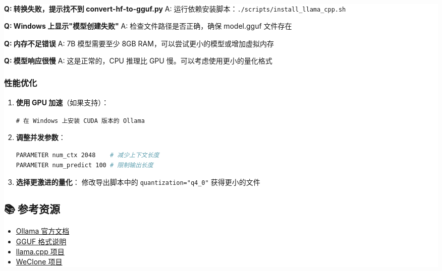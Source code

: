 **Q: 转换失败，提示找不到 convert-hf-to-gguf.py**
A: 运行依赖安装脚本：`./scripts/install_llama_cpp.sh`

**Q: Windows 上显示"模型创建失败"**
A: 检查文件路径是否正确，确保 model.gguf 文件存在

**Q: 内存不足错误**
A: 7B 模型需要至少 8GB RAM，可以尝试更小的模型或增加虚拟内存

**Q: 模型响应很慢**
A: 这是正常的，CPU 推理比 GPU 慢。可以考虑使用更小的量化格式

### 性能优化

1. **使用 GPU 加速**（如果支持）：
   ```cmd
   # 在 Windows 上安装 CUDA 版本的 Ollama
   ```

2. **调整并发参数**：
   ```dockerfile
   PARAMETER num_ctx 2048    # 减少上下文长度
   PARAMETER num_predict 100 # 限制输出长度
   ```

3. **选择更激进的量化**：
   修改导出脚本中的 `quantization="q4_0"` 获得更小的文件

## 📚 参考资源

- [Ollama 官方文档](https://github.com/ollama/ollama)
- [GGUF 格式说明](https://github.com/ggerganov/llama.cpp/blob/master/gguf-py/README.md)
- [llama.cpp 项目](https://github.com/ggerganov/llama.cpp)
- [WeClone 项目](https://github.com/xming521/WeClone) 